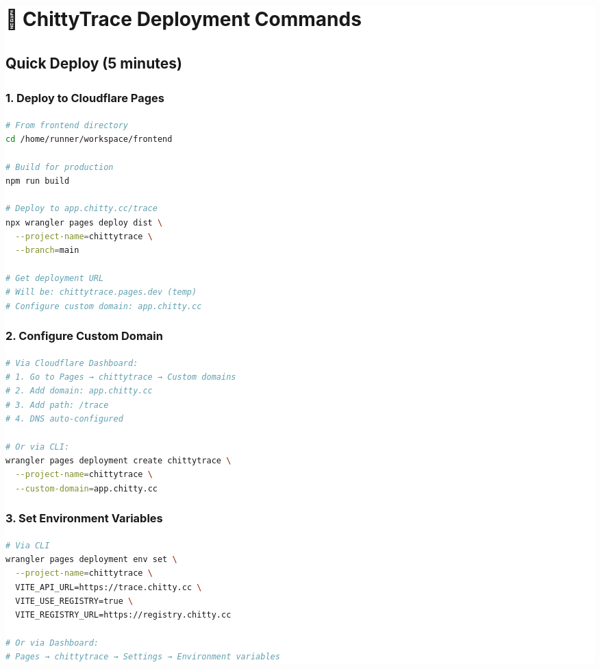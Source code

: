 # 🚀 ChittyTrace Deployment Commands

## Quick Deploy (5 minutes)

### 1. Deploy to Cloudflare Pages

```bash
# From frontend directory
cd /home/runner/workspace/frontend

# Build for production
npm run build

# Deploy to app.chitty.cc/trace
npx wrangler pages deploy dist \
  --project-name=chittytrace \
  --branch=main

# Get deployment URL
# Will be: chittytrace.pages.dev (temp)
# Configure custom domain: app.chitty.cc
```

### 2. Configure Custom Domain

```bash
# Via Cloudflare Dashboard:
# 1. Go to Pages → chittytrace → Custom domains
# 2. Add domain: app.chitty.cc
# 3. Add path: /trace
# 4. DNS auto-configured

# Or via CLI:
wrangler pages deployment create chittytrace \
  --project-name=chittytrace \
  --custom-domain=app.chitty.cc
```

### 3. Set Environment Variables

```bash
# Via CLI
wrangler pages deployment env set \
  --project-name=chittytrace \
  VITE_API_URL=https://trace.chitty.cc \
  VITE_USE_REGISTRY=true \
  VITE_REGISTRY_URL=https://registry.chitty.cc

# Or via Dashboard:
# Pages → chittytrace → Settings → Environment variables
```
